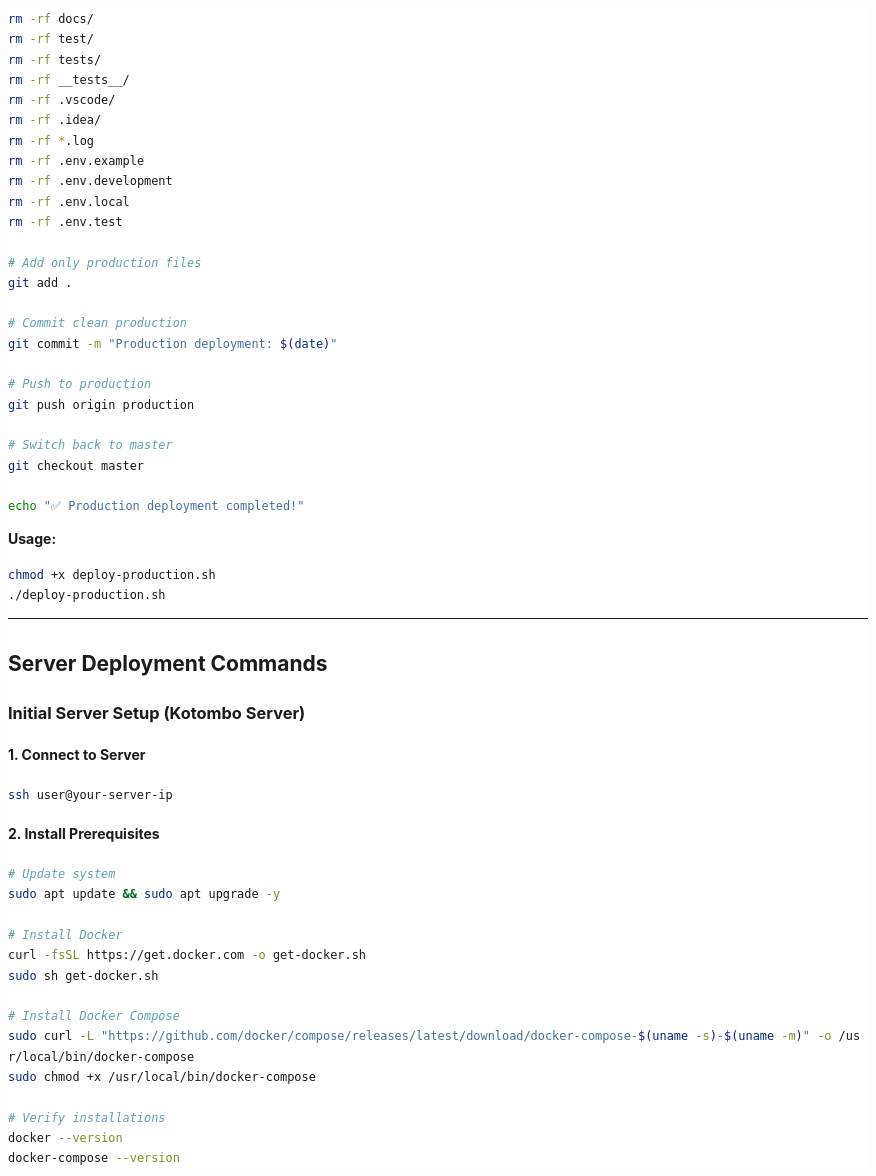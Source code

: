 ```bash
rm -rf docs/
rm -rf test/
rm -rf tests/
rm -rf __tests__/
rm -rf .vscode/
rm -rf .idea/
rm -rf *.log
rm -rf .env.example
rm -rf .env.development
rm -rf .env.local
rm -rf .env.test

# Add only production files
git add .

# Commit clean production
git commit -m "Production deployment: $(date)"

# Push to production
git push origin production

# Switch back to master
git checkout master

echo "✅ Production deployment completed!"
```

**Usage:**
```bash
chmod +x deploy-production.sh
./deploy-production.sh
```

---

## Server Deployment Commands

### Initial Server Setup (Kotombo Server)

#### 1. Connect to Server
```bash
ssh user@your-server-ip
```

#### 2. Install Prerequisites
```bash
# Update system
sudo apt update && sudo apt upgrade -y

# Install Docker
curl -fsSL https://get.docker.com -o get-docker.sh
sudo sh get-docker.sh

# Install Docker Compose
sudo curl -L "https://github.com/docker/compose/releases/latest/download/docker-compose-$(uname -s)-$(uname -m)" -o /usr/local/bin/docker-compose
sudo chmod +x /usr/local/bin/docker-compose

# Verify installations
docker --version
docker-compose --version
```
